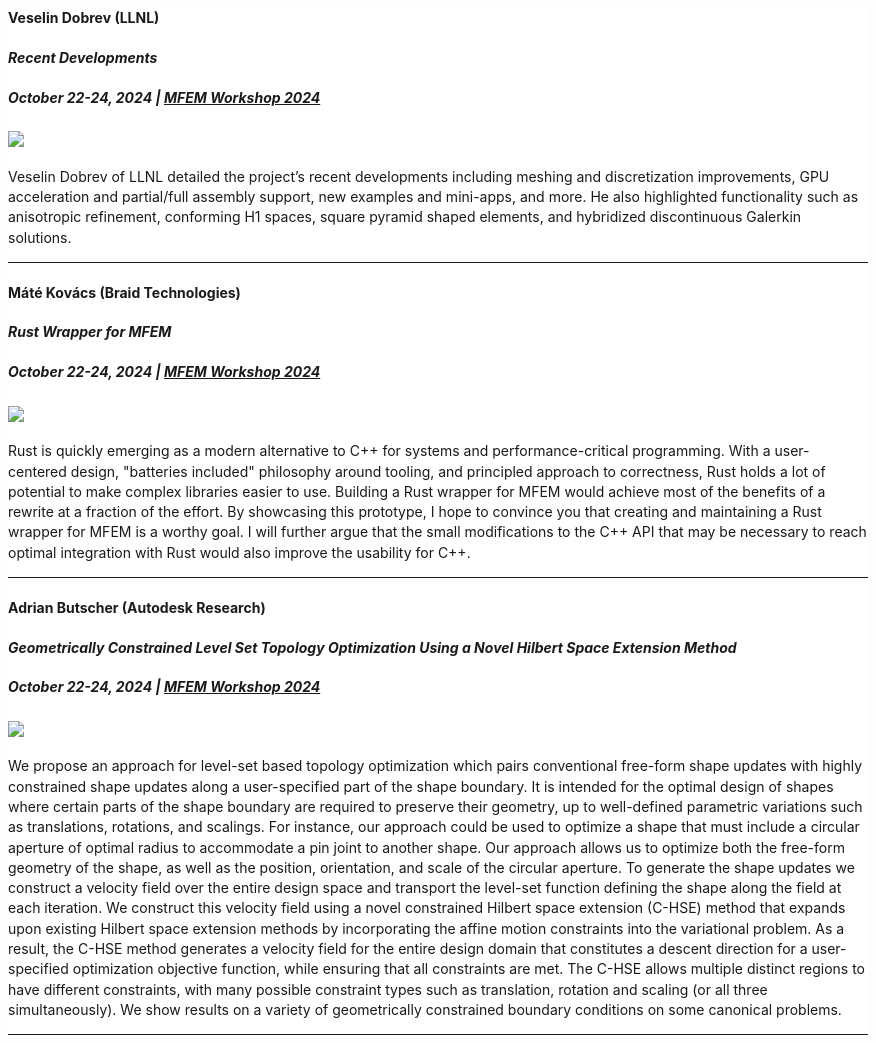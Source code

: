 #### Veselin Dobrev (LLNL)
#### *Recent Developments*
##### **October 22-24, 2024** | [MFEM Workshop 2024](workshop.md)

<a class="youtube" href="https://youtu.be/9ee8e9KXDuU"><img src="https://img.youtube.com/vi/9ee8e9KXDuU/maxresdefault.jpg"></img></a>

Veselin Dobrev of LLNL detailed the project’s recent developments including meshing and discretization improvements, GPU acceleration and partial/full assembly support, new examples and mini-apps, and more. He also highlighted functionality such as anisotropic refinement, conforming H1 spaces, square pyramid shaped elements, and hybridized discontinuous Galerkin solutions.

---

#### Máté Kovács (Braid Technologies)
#### *Rust Wrapper for MFEM*
##### **October 22-24, 2024** | [MFEM Workshop 2024](workshop.md)

<a class="youtube" href="https://youtu.be/4X8Q06kKcFA"><img src="https://img.youtube.com/vi/4X8Q06kKcFA/maxresdefault.jpg"></img></a>

Rust is quickly emerging as a modern alternative to C++ for systems and performance-critical programming. With a user-centered design, "batteries included" philosophy around tooling, and principled approach to correctness, Rust holds a lot of potential to make complex libraries easier to use. Building a Rust wrapper for MFEM would achieve most of the benefits of a rewrite at a fraction of the effort. By showcasing this prototype, I hope to convince you that creating and maintaining a Rust wrapper for MFEM is a worthy goal. I will further argue that the small modifications to the C++ API that may be necessary to reach optimal integration with Rust would also improve the usability for C++.

---

#### Adrian Butscher (Autodesk Research)
#### *Geometrically Constrained Level Set Topology Optimization Using a Novel Hilbert Space Extension Method*
##### **October 22-24, 2024** | [MFEM Workshop 2024](workshop.md)

<a class="youtube" href="https://youtu.be/Xqt_pVMe05Y"><img src="https://img.youtube.com/vi/Xqt_pVMe05Y/maxresdefault.jpg"></img></a>

We propose an approach for level-set based topology optimization which pairs conventional free-form shape updates with highly constrained shape updates along a user-specified part of the shape boundary. It is intended for the optimal design of shapes where certain parts of the shape boundary are required to preserve their geometry, up to well-defined parametric variations such as translations, rotations, and scalings. For instance, our approach could be used to optimize a shape that must include a circular aperture of optimal radius to accommodate a pin joint to another shape. Our approach allows us to optimize both the free-form geometry of the shape, as well as the position, orientation, and scale of the circular aperture. To generate the shape updates we construct a velocity field over the entire design space and transport the level-set function defining the shape along the field at each iteration. We construct this velocity field using a novel constrained Hilbert space extension (C-HSE) method that expands upon existing Hilbert space extension methods by incorporating the affine motion constraints into the variational problem. As a result, the C-HSE method generates a velocity field for the entire design domain that constitutes a descent direction for a user-specified optimization objective function, while ensuring that all constraints are met. The C-HSE allows multiple distinct regions to have different constraints, with many possible constraint types such as translation, rotation and scaling (or all three simultaneously). We show results on a variety of geometrically constrained boundary conditions on some canonical problems.

---